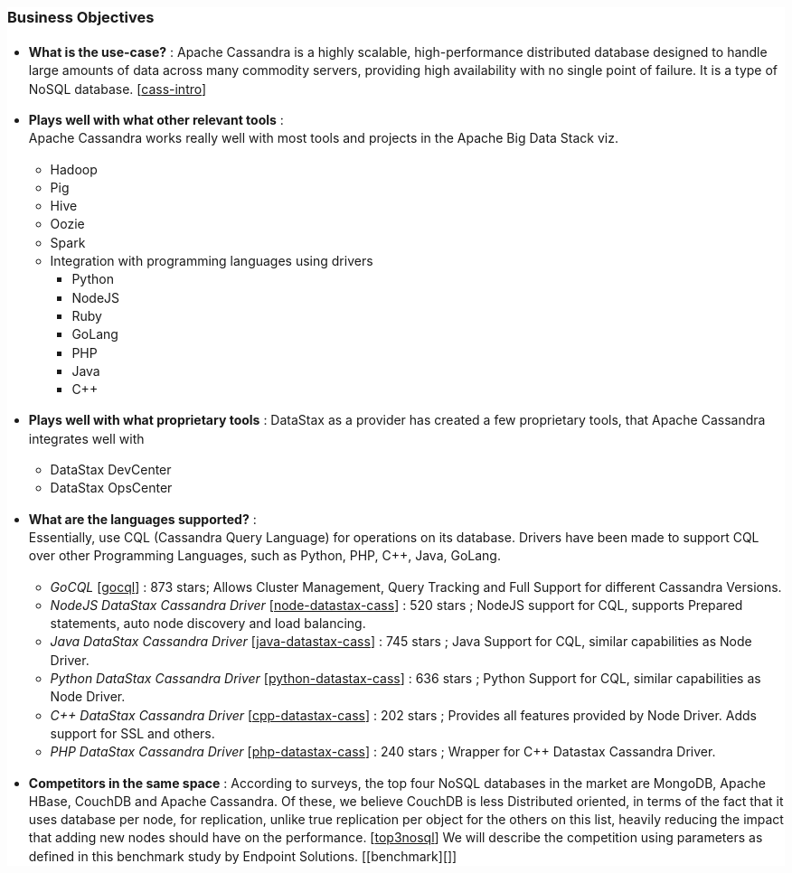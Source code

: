 
### Business Objectives

- **What is the use-case?** :
	Apache Cassandra is a highly scalable, high-performance distributed database designed to handle large amounts of data across many commodity servers, providing high availability with no single point of failure. It is a type of NoSQL database. [[cass-intro][]]

- **Plays well with what other relevant tools** :  
	Apache Cassandra works really well with most tools and projects in the Apache Big Data Stack viz.
	- Hadoop
	- Pig
	- Hive
	- Oozie
	- Spark
	- Integration with programming languages using drivers
		- Python
		- NodeJS
		- Ruby
		- GoLang
		- PHP
		- Java
		- C++

- **Plays well with what proprietary tools** : 
	DataStax as a provider has created a few proprietary tools, that Apache Cassandra integrates well with 
	- DataStax DevCenter
	- DataStax OpsCenter

- **What are the languages supported?** :  
	Essentially, use CQL (Cassandra Query Language) for operations on its database. Drivers have been made to support CQL over other Programming Languages, such as Python, PHP, C++, Java, GoLang.
	- *GoCQL* [[gocql][]] : 873 stars; Allows Cluster Management, Query Tracking and Full Support for different Cassandra Versions.
	- *NodeJS DataStax Cassandra Driver* [[node-datastax-cass][]] : 520 stars ; NodeJS support for CQL, supports Prepared statements, auto node discovery and load balancing.
	- *Java DataStax Cassandra Driver* [[java-datastax-cass][]] : 745 stars ; Java Support for CQL, similar capabilities as Node Driver.
	- *Python DataStax Cassandra Driver* [[python-datastax-cass][]] : 636 stars ; Python Support for CQL, similar capabilities as Node Driver.
	- *C++ DataStax Cassandra Driver* [[cpp-datastax-cass][]] : 202 stars ; Provides all features provided by Node Driver. Adds support for SSL and others.
	- *PHP DataStax Cassandra Driver* [[php-datastax-cass][]] : 240 stars ; Wrapper for C++ Datastax Cassandra Driver.

- **Competitors in the same space** :
	According to surveys, the top four NoSQL databases in the market are MongoDB, Apache HBase, CouchDB and Apache Cassandra. Of these, we believe CouchDB is less Distributed oriented, in terms of the fact that it uses database per node, for replication, unlike true replication per object for the others on this list, heavily reducing the impact that adding new nodes should have on the performance. [[top3nosql][]] We will describe the competition using parameters as defined in this benchmark study by Endpoint Solutions. [[benchmark][]]


[Cassandra]: <http://cassandra.apache.org> "Apache Cassandra Website"
[cassandra-release]: <http://cassandra.apache.org/download/> "Apache Cassandra Downloads and Releases"
[dynamo]: <https://aws.amazon.com/dynamodb/> "Apache DynamoDB"
[Instructions for Production Settings - Linux]: <https://docs.datastax.com/en/landing_page/doc/landing_page/recommendedSettingsLinux.html> "Apache Cassandra Linux Production Ready Settings"
[cassandra-wikipedia]: <https://en.wikipedia.org/wiki/Apache_Cassandra> "Apache Cassandra on Wikipedia"
[netflix-dbench]: <https://github.com/Netflix/ndbench> "Netflix Data Benchmarking Architecture"
[datastax-ppt-ebay]: <http://www.datastax.com/wp-content/uploads/2012/08/C2012-BuyItNow-JayPatel.pdf> "eBay Use-Case of Cassandra"
[datastax]: <http://www.datastax.com/> "Datastax Intro"
[gocql]: <https://gocql.github.io/> "GoCQL Github IO"
[node-datastax-cass]: <https://github.com/datastax/nodejs-driver> "DataStax Driver for CQL over Node"
[java-datastax-cass]: <https://github.com/datastax/java-driver> "DataStax Driver for CQL over Java"
[php-datastax-cass]: <http://datastax.github.io/php-driver/> "DataStax Driver for CQL over PHP"
[cpp-datastax-cass]: <http://datastax.github.io/cpp-driver/> "DataStax Driver for CQL over C++"
[python-datastax-cass]: <https://github.com/datastax/python-driver> "DataStax Driver for CQL over Python"
[cass-intro]: <https://www.tutorialspoint.com/cassandra/cassandra_introduction.htm> "Introduction to Apache Cassandra"
[cass-good]: <http://www.datastax.com/dev/blog/what-cassandra-good> "what is good about using cassandra"
[mongodb]: <https://www.mongodb.com/> "MongoDB Introduction"
[hbase]: <https://hbase.apache.org> "HBase Introduction"
[top3nosql]: <http://www.infoworld.com/article/2848722/nosql/mongodb-cassandra-hbase-three-nosql-databases-to-watch.html> "top three nosql databases"
[benchmark-datastax]: <https://www.datastax.com/wp-content/themes/datastax-2014-08/files/NoSQL_Benchmarks_EndPoint.pdf?2> "Benchmarking of NoSQL databases by DataStax"
[benchmark-mongo]: <http://info-mongodb-com.s3.amazonaws.com/High%2BPerformance%2BBenchmark%2BWhite%2BPaper_final.pdf> "Benchmarking White paper of NoSQL databases by MongoDB"
[couchdb]: <http://www.couchbase.com/nosql-databases> "CouchDB introduction"
[install-cassandra-single-digitalocean]: <https://www.digitalocean.com/community/tutorials/how-to-install-cassandra-and-run-a-single-node-cluster-on-ubuntu-14-04> "Install Cassandra Standalone"
[cassandra-vuln]: <https://cve.mitre.org/cgi-bin/cvename.cgi?name=CVE-2015-0225> "Cassandra Vulnerability on CVE - DB"
[trust-radius]: <https://www.trustradius.com/reviews/cassandra-2015-10-16-15-53-59> "Cassandra hands-on Review"
[infoworld]: <http://www.infoworld.com/article/2610676/database/review--cassandra-lowers-the-barriers-to-big-data.html?page=2> "Info world cassandra Review"
[review-g2crowd]: <https://www.g2crowd.com/products/cassandra/reviews> "G2Crowd Reviews on Cassandra"
[5-reasons]: <http://exponential.io/blog/2015/01/13/5-reasons-why-you-should-use-cassandra/> "Five reasons to use cassandra"
[cass-myth-buster]: <https://www.infoq.com/articles/cassandra-mythology> "Busting Myths about Cassandra"
[opencredo]: <https://opencredo.com/fulfilling-promise-apache-cassandra/> "Fulfilling Promise: Apache Cassandra at OpenCredo"
[wat-cass]: <http://datanerds.io/post/WAT-cassandra-1/> "WAT - Apache Cassandra"
[bozho-blog]: <https://techblog.bozho.net/why-i-decided-not-to-use-cassandra/> "Bozho Blog"